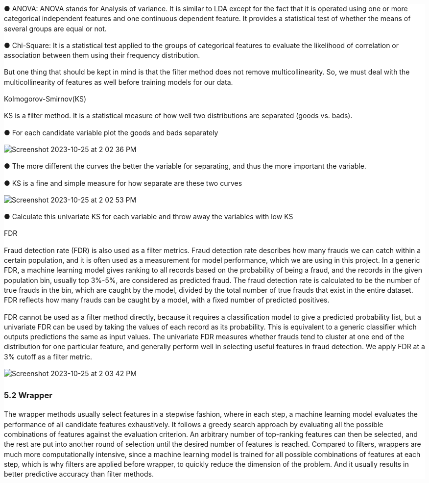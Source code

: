 ● ANOVA: ANOVA stands for Analysis of variance. It is similar to LDA except for the fact that it is operated using one or more categorical independent features and one continuous dependent feature. It provides a statistical test of whether the means of several groups are equal or not.

● Chi-Square: It is a statistical test applied to the groups of categorical features to evaluate the likelihood of correlation or association between them using their frequency distribution.

But one thing that should be kept in mind is that the filter method does not remove multicollinearity. So, we must deal with the multicollinearity of features as well before training models for our data.

Kolmogorov-Smirnov(KS)

KS is a filter method. It is a statistical measure of how well two distributions are separated (goods vs. bads).

● For each candidate variable plot the goods and bads separately

<img width="406" alt="Screenshot 2023-10-25 at 2 02 36 PM" src="https://github.com/jennyliyiyuan/Card-Transaction-Fraud-Detection/assets/133256378/c67ee5b9-335b-46aa-9d6e-d5e2110dd8ca">

● The more different the curves the better the variable for separating, and thus the more important the variable.

● KS is a fine and simple measure for how separate are these two curves

<img width="439" alt="Screenshot 2023-10-25 at 2 02 53 PM" src="https://github.com/jennyliyiyuan/Card-Transaction-Fraud-Detection/assets/133256378/bd7343fc-a56a-48bd-b30e-c4e43d6d2247">

● Calculate this univariate KS for each variable and throw away the variables with low KS

FDR

Fraud detection rate (FDR) is also used as a filter metrics. Fraud detection rate describes how many frauds we can catch within a certain population, and it is often used as a measurement for model performance, which we are using in this project. In a generic FDR, a machine learning model gives ranking to all records based on the probability of being a fraud, and the records in the given population bin, usually top 3%-5%, are considered as predicted fraud. The fraud detection rate is calculated to be the number of true frauds in the bin, which are caught by the model, divided by the total number of true frauds that exist in the entire dataset. FDR reflects how many frauds can be caught by a model, with a fixed number of predicted positives.

FDR cannot be used as a filter method directly, because it requires a classification model to give a predicted probability list, but a univariate FDR can be used by taking the values of each record as its probability. This is equivalent to a generic classifier which outputs predictions the same as input values. The univariate FDR measures whether frauds tend to cluster at one end of the distribution for one particular feature, and generally perform well in selecting useful features in fraud detection. We apply FDR at a 3% cutoff as a filter metric.

<img width="746" alt="Screenshot 2023-10-25 at 2 03 42 PM" src="https://github.com/jennyliyiyuan/Card-Transaction-Fraud-Detection/assets/133256378/a9258682-b62e-4bcd-a7bb-2e2c01f614f3">

### 5.2 Wrapper
The wrapper methods usually select features in a stepwise fashion, where in each step, a machine learning model evaluates the performance of all candidate features exhaustively. It follows a greedy search approach by evaluating all the possible combinations of features against the evaluation criterion. An arbitrary number of top-ranking features can then be selected, and the rest are put into another round of selection until the desired number of features is reached. Compared to filters, wrappers are much more computationally intensive, since a machine learning model is trained for all possible combinations of features at each step, which is why filters are applied before wrapper, to quickly reduce the dimension of the problem. And it usually results in better predictive accuracy than filter methods.
